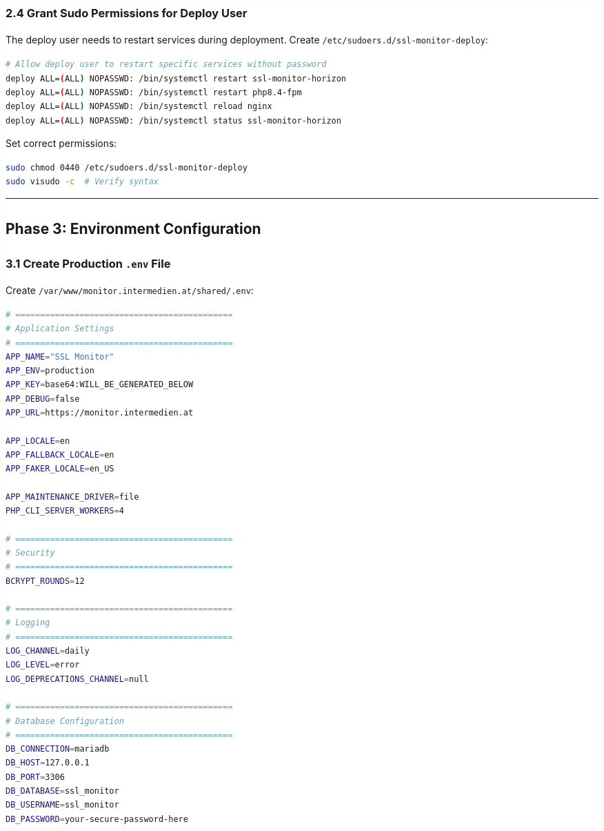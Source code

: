 ### 2.4 Grant Sudo Permissions for Deploy User

The deploy user needs to restart services during deployment. Create `/etc/sudoers.d/ssl-monitor-deploy`:

```bash
# Allow deploy user to restart specific services without password
deploy ALL=(ALL) NOPASSWD: /bin/systemctl restart ssl-monitor-horizon
deploy ALL=(ALL) NOPASSWD: /bin/systemctl restart php8.4-fpm
deploy ALL=(ALL) NOPASSWD: /bin/systemctl reload nginx
deploy ALL=(ALL) NOPASSWD: /bin/systemctl status ssl-monitor-horizon
```

Set correct permissions:
```bash
sudo chmod 0440 /etc/sudoers.d/ssl-monitor-deploy
sudo visudo -c  # Verify syntax
```

---

## Phase 3: Environment Configuration

### 3.1 Create Production `.env` File

Create `/var/www/monitor.intermedien.at/shared/.env`:

```bash
# ============================================
# Application Settings
# ============================================
APP_NAME="SSL Monitor"
APP_ENV=production
APP_KEY=base64:WILL_BE_GENERATED_BELOW
APP_DEBUG=false
APP_URL=https://monitor.intermedien.at

APP_LOCALE=en
APP_FALLBACK_LOCALE=en
APP_FAKER_LOCALE=en_US

APP_MAINTENANCE_DRIVER=file
PHP_CLI_SERVER_WORKERS=4

# ============================================
# Security
# ============================================
BCRYPT_ROUNDS=12

# ============================================
# Logging
# ============================================
LOG_CHANNEL=daily
LOG_LEVEL=error
LOG_DEPRECATIONS_CHANNEL=null

# ============================================
# Database Configuration
# ============================================
DB_CONNECTION=mariadb
DB_HOST=127.0.0.1
DB_PORT=3306
DB_DATABASE=ssl_monitor
DB_USERNAME=ssl_monitor
DB_PASSWORD=your-secure-password-here
```